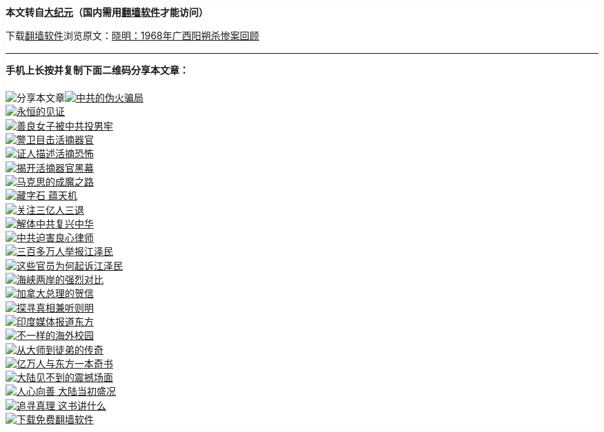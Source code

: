 <strong>本文转自<a href="https://www.epochtimes.com">大纪元</a>（国内需用<a href="https://github.com/19920513/www/blob/master/README.md#8">翻墙软件</a>才能访问）</strong><p>下载<a href="https://github.com/19920513/www/blob/master/README.md#8">翻墙软件</a>浏览原文：<a href="https://www.epochtimes.com/gb/19/2/15/n11045840.htm">晓明：1968年广西阳朔杀惨案回顾</a></p><hr>

<strong>手机上长按并复制下面二维码分享本文章：</strong><br><br><img src="https://chart.apis.google.com/chart?cht=qr&chs=240x240&choe=UTF-8&chld=M|2&chl=https://github.com/19920513/djy/blob/master/gb/19/2/15/n11045840.md%231" title="分享本文章"></td><td VALIGN=TOP><a href="https://github.com/19920513/djy/blob/master/gb/16/1/21/n4622075.md?dfh#1" target="_blank"><img src="https://raw.githubusercontent.com/19920513/djy/master/gb/300/wei-f1.jpg" title="中共的伪火骗局"  alt="中共的伪火骗局"></a><br><a href="https://github.com/19920513/www/blob/master/README.md?dfh#9" target="_blank"><img src="https://raw.githubusercontent.com/19920513/djy/master/gb/300/yong-h.jpg" title="永恒的见证"  alt="永恒的见证"></a><br><a href="https://github.com/19920513/djy/blob/master/gb/13/9/29/n3974789.md?dfh#1" target="_blank"><img src="https://raw.githubusercontent.com/19920513/djy/master/gb/300/shang-lnz.jpg" title="善良女子被中共投男牢"  alt="善良女子被中共投男牢"></a><br><a href="https://github.com/19920513/djy/blob/master/gb/16/3/16/n4663449.md?dfh#1" target="_blank"><img src="https://raw.githubusercontent.com/19920513/djy/master/gb/300/huo-z3.jpg" title="警卫目击活摘器官"  alt="警卫目击活摘器官"></a><br><a href="https://github.com/19920513/djy/blob/master/gb/16/8/7/n8177641.md?dfh#1" target="_blank"><img src="https://raw.githubusercontent.com/19920513/djy/master/gb/300/huo-z4.jpg" title="证人描述活摘恐怖"  alt="证人描述活摘恐怖"></a><br><a href="https://github.com/19920513/djy/blob/master/gb/10/4/19/n2881569.md?dfh#1" target="_blank"><img src="https://raw.githubusercontent.com/19920513/djy/master/gb/300/huo-z1.jpg" title="揭开活摘器官黑幕"  alt="揭开活摘器官黑幕"></a><br><a href="https://github.com/19920513/djy/blob/master/gb/10/11/7/n3077476.md?dfh#1" target="_blank"><img src="https://raw.githubusercontent.com/19920513/djy/master/gb/300/ma-ks.jpg" title="马克思的成魔之路"  alt="马克思的成魔之路"></a><br><a href="https://github.com/19920513/djy/blob/master/gb/14/6/9/n4173977.md?dfh#1" target="_blank"><img src="https://raw.githubusercontent.com/19920513/djy/master/gb/300/chang-zs.jpg" title="藏字石 蕴天机"  alt="藏字石 蕴天机"></a><br><a href="https://github.com/19920513/djy/blob/master/gb/18/5/10/n10381511.md?dfh#1" target="_blank"><img src="https://raw.githubusercontent.com/19920513/djy/master/gb/300/st1.jpg" title="关注三亿人三退"  alt="关注三亿人三退"></a><br><a href="https://github.com/19920513/djy/blob/master/gb/18/3/21/n10237682.md?dfh#1" target="_blank"><img src="https://raw.githubusercontent.com/19920513/djy/master/gb/300/jie-t.jpg" title="解体中共复兴中华"  alt="解体中共复兴中华"></a><br><a href="https://github.com/19920513/djy/blob/master/gb/9/2/9/n2422991.md?dfh#1" target="_blank"><img src="https://raw.githubusercontent.com/19920513/djy/master/gb/300/gao-zs.jpg" title="中共迫害良心律师"  alt="中共迫害良心律师"></a><br><a href="https://github.com/19920513/djy/blob/master/gb/18/12/9/n10900044.md?dfh#1" target="_blank"><img src="https://raw.githubusercontent.com/19920513/djy/master/gb/300/sj1.jpg" title="三百多万人举报江泽民"  alt="三百多万人举报江泽民"></a><br><a href="https://github.com/19920513/djy/blob/master/gb/18/8/28/n10672014.md?dfh#1" target="_blank"><img src="https://raw.githubusercontent.com/19920513/djy/master/gb/300/sj2.jpg" title="这些官员为何起诉江泽民"  alt="这些官员为何起诉江泽民"></a><br><a href="https://github.com/19920513/djy/blob/master/gb/8/12/18/n2367165.md?dfh#1" target="_blank"><img src="https://raw.githubusercontent.com/19920513/djy/master/gb/300/liangan.jpg" title="海峡两岸的强烈对比"  alt="海峡两岸的强烈对比"></a><br><a href="https://github.com/19920513/djy/blob/master/gb/15/12/10/n4593139.md?dfh#1" target="_blank"><img src="https://raw.githubusercontent.com/19920513/djy/master/gb/300/jia-ndzl.jpg" title="加拿大总理的贺信"  alt="加拿大总理的贺信"></a><br><a href="https://github.com/19920513/djy/blob/master/gb/11/6/17/n3289382.md?dfh#1" target="_blank"><img src="https://raw.githubusercontent.com/19920513/djy/master/gb/300/xiao-wd.jpg" title="探寻真相兼听则明"  alt="探寻真相兼听则明"></a><br><a href="https://github.com/19920513/djy/blob/master/gb/18/10/27/n10812623.md?dfh#1" target="_blank"><img src="https://raw.githubusercontent.com/19920513/djy/master/gb/300/yindu.jpg" title="印度媒体报道东方"  alt="印度媒体报道东方"></a><br><a href="https://github.com/19920513/djy/blob/master/gb/18/6/9/n10469652.md?dfh#1" target="_blank"><img src="https://raw.githubusercontent.com/19920513/djy/master/gb/300/xie-j.jpg" title="不一样的海外校园"  alt="不一样的海外校园"></a><br><a href="https://github.com/19920513/djy/blob/master/gb/7/4/5/n1669415.md?dfh#1" target="_blank"><img src="https://raw.githubusercontent.com/19920513/djy/master/gb/300/li-up.jpg" title="从大师到徒弟的传奇"  alt="从大师到徒弟的传奇"></a><br><a href="https://github.com/19920513/djy/blob/master/gb/17/5/26/n9191512.md?dfh#1" target="_blank"><img src="https://raw.githubusercontent.com/19920513/djy/master/gb/300/zfl2.jpg" title="亿万人与东方一本奇书"  alt="亿万人与东方一本奇书"></a><br><a href="https://github.com/19920513/djy/blob/master/gb/13/11/27/n4020290.md?dfh#1" target="_blank"><img src="https://raw.githubusercontent.com/19920513/djy/master/gb/300/zhen-h.jpg" title="大陆见不到的震撼场面"  alt="大陆见不到的震撼场面"></a><br><a href="https://github.com/19920513/djy/blob/master/gb/15/7/17/n4482910.md?dfh#1" target="_blank"><img src="https://raw.githubusercontent.com/19920513/djy/master/gb/300/dalu-sk.jpg" title="人心向善 大陆当初盛况"  alt="人心向善 大陆当初盛况"></a><br><a href="https://github.com/19920513/djy/blob/master/gb/19/1/5/n10955468.md?dfh#1" target="_blank"><img src="https://raw.githubusercontent.com/19920513/djy/master/gb/300/zfl1.jpg" title="追寻真理 这书讲什么"  alt="追寻真理 这书讲什么"></a><br><a href="https://github.com/19920513/www/blob/master/README.md?dfh#1" target="_blank"><img src="https://raw.githubusercontent.com/19920513/djy/master/gb/300/fq1.jpg" title="下载免费翻墙软件"  alt="下载免费翻墙软件"></a><br></td></tr></table>
